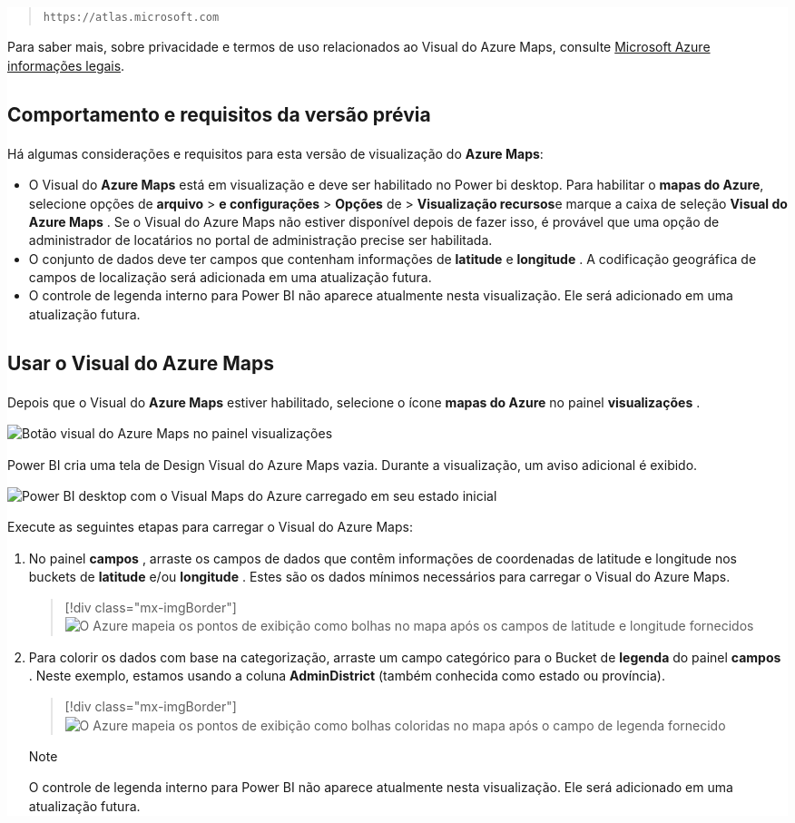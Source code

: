 > `https://atlas.microsoft.com`

Para saber mais, sobre privacidade e termos de uso relacionados ao Visual do Azure Maps, consulte [Microsoft Azure informações legais](https://azure.microsoft.com/support/legal/).

## <a name="preview-behavior-and-requirements"></a>Comportamento e requisitos da versão prévia

Há algumas considerações e requisitos para esta versão de visualização do **Azure Maps**:

-   O Visual do **Azure Maps** está em visualização e deve ser habilitado no Power bi desktop. Para habilitar o **mapas do Azure**, selecione opções de **arquivo** &gt; **e configurações** &gt; **Opções** de &gt; **Visualização recursos**e marque a caixa de seleção **Visual do Azure Maps** . Se o Visual do Azure Maps não estiver disponível depois de fazer isso, é provável que uma opção de administrador de locatários no portal de administração precise ser habilitada.
-   O conjunto de dados deve ter campos que contenham informações de **latitude** e **longitude** . A codificação geográfica de campos de localização será adicionada em uma atualização futura.
-   O controle de legenda interno para Power BI não aparece atualmente nesta visualização. Ele será adicionado em uma atualização futura.

## <a name="use-the-azure-maps-visual"></a>Usar o Visual do Azure Maps

Depois que o Visual do **Azure Maps** estiver habilitado, selecione o ícone **mapas do Azure** no painel **visualizações** .

![Botão visual do Azure Maps no painel visualizações](media/power-bi-visual/azure-maps-in-visualizations-pane.png)

Power BI cria uma tela de Design Visual do Azure Maps vazia. Durante a visualização, um aviso adicional é exibido.

![Power BI desktop com o Visual Maps do Azure carregado em seu estado inicial](media/power-bi-visual/visual-initial-load.png)

Execute as seguintes etapas para carregar o Visual do Azure Maps:

1.  No painel **campos** , arraste os campos de dados que contêm informações de coordenadas de latitude e longitude nos buckets de **latitude** e/ou **longitude** . Estes são os dados mínimos necessários para carregar o Visual do Azure Maps.
    
    > [!div class="mx-imgBorder"]
    > ![O Azure mapeia os pontos de exibição como bolhas no mapa após os campos de latitude e longitude fornecidos](media/power-bi-visual/bubble-layer.png)

2.  Para colorir os dados com base na categorização, arraste um campo categórico para o Bucket de **legenda** do painel **campos** . Neste exemplo, estamos usando a coluna **AdminDistrict** (também conhecida como estado ou província).  
    
    > [!div class="mx-imgBorder"]
    > ![O Azure mapeia os pontos de exibição como bolhas coloridas no mapa após o campo de legenda fornecido](media/power-bi-visual/bubble-layer-with-legend-color.png)

    > [!NOTE]
    > O controle de legenda interno para Power BI não aparece atualmente nesta visualização. Ele será adicionado em uma atualização futura.

